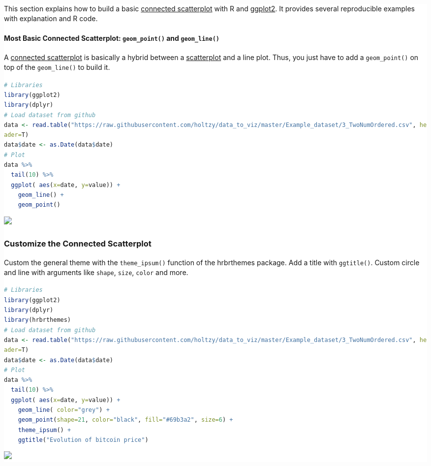 This section explains how to build a basic [connected scatterplot](https://www.r-graph-gallery.com/connected-scatterplot.html) with R and [ggplot2](https://www.r-graph-gallery.com/ggplot2-package.html). It provides several reproducible examples with explanation and R code.

#### Most Basic Connected Scatterplot: `geom_point()` and `geom_line()`

A [connected scatterplot](https://www.r-graph-gallery.com/connected-scatterplot.html) is basically a hybrid between a [scatterplot](https://www.r-graph-gallery.com/scatterplot.html) and a line plot. Thus, you just have to add a `geom_point()` on top of the `geom_line()` to build it.

```r
# Libraries
library(ggplot2)
library(dplyr)
# Load dataset from github
data <- read.table("https://raw.githubusercontent.com/holtzy/data_to_viz/master/Example_dataset/3_TwoNumOrdered.csv", header=T)
data$date <- as.Date(data$date)
# Plot
data %>%
  tail(10) %>%
  ggplot( aes(x=date, y=value)) +
    geom_line() +
    geom_point()
```

![](https://www.r-graph-gallery.com/connected_scatterplot_ggplot2_files/figure-html/thecode-1.png)

### Customize the Connected Scatterplot

Custom the general theme with the `theme_ipsum()` function of the hrbrthemes package. Add a title with `ggtitle()`. Custom circle and line with arguments like `shape`, `size`, `color` and more.

```r
# Libraries
library(ggplot2)
library(dplyr)
library(hrbrthemes)
# Load dataset from github
data <- read.table("https://raw.githubusercontent.com/holtzy/data_to_viz/master/Example_dataset/3_TwoNumOrdered.csv", header=T)
data$date <- as.Date(data$date)
# Plot
data %>%
  tail(10) %>%
  ggplot( aes(x=date, y=value)) +
    geom_line( color="grey") +
    geom_point(shape=21, color="black", fill="#69b3a2", size=6) +
    theme_ipsum() +
    ggtitle("Evolution of bitcoin price")
```

![](https://www.r-graph-gallery.com/connected_scatterplot_ggplot2_files/figure-html/thecode2-1.png)

